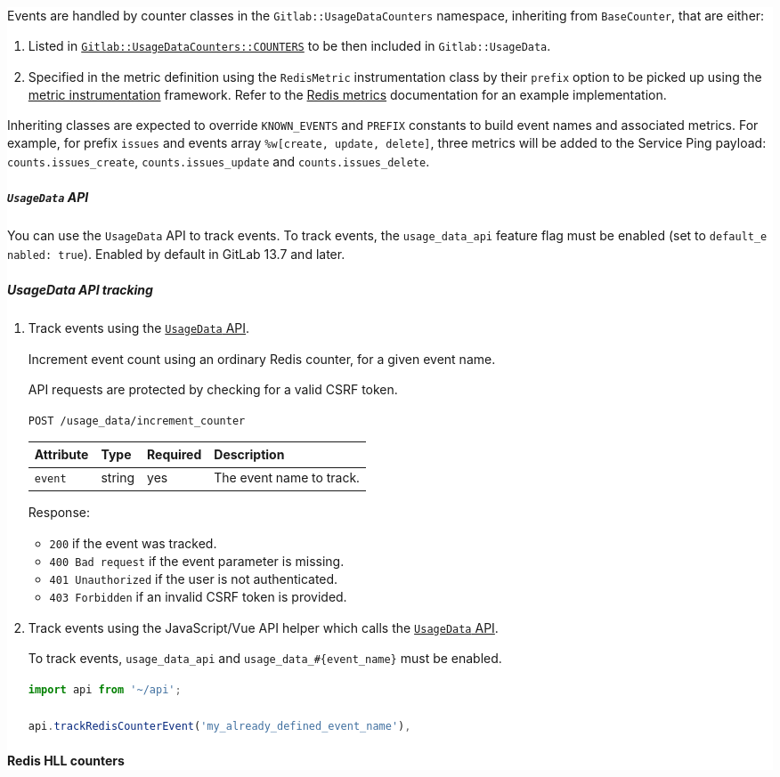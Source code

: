 Events are handled by counter classes in the `Gitlab::UsageDataCounters` namespace, inheriting from `BaseCounter`, that are either:

1. Listed in [`Gitlab::UsageDataCounters::COUNTERS`](https://gitlab.com/gitlab-org/gitlab/-/blob/master/lib/gitlab/usage_data_counters.rb#L5) to be then included in `Gitlab::UsageData`.

1. Specified in the metric definition using the `RedisMetric` instrumentation class by their `prefix` option to be picked up using the [metric instrumentation](metrics_instrumentation.md) framework. Refer to the [Redis metrics](metrics_instrumentation.md#redis-metrics) documentation for an example implementation.

Inheriting classes are expected to override `KNOWN_EVENTS` and `PREFIX` constants to build event names and associated metrics. For example, for prefix `issues` and events array `%w[create, update, delete]`, three metrics will be added to the Service Ping payload: `counts.issues_create`, `counts.issues_update` and `counts.issues_delete`.

##### `UsageData` API

You can use the `UsageData` API to track events.
To track events, the `usage_data_api` feature flag must
be enabled (set to `default_enabled: true`).
Enabled by default in GitLab 13.7 and later.

##### UsageData API tracking

1. Track events using the [`UsageData` API](#usagedata-api).

   Increment event count using an ordinary Redis counter, for a given event name.

   API requests are protected by checking for a valid CSRF token.

   ```plaintext
   POST /usage_data/increment_counter
   ```

   | Attribute | Type | Required | Description |
   | :-------- | :--- | :------- | :---------- |
   | `event` | string | yes | The event name to track. |

   Response:

   - `200` if the event was tracked.
   - `400 Bad request` if the event parameter is missing.
   - `401 Unauthorized` if the user is not authenticated.
   - `403 Forbidden` if an invalid CSRF token is provided.

1. Track events using the JavaScript/Vue API helper which calls the [`UsageData` API](#usagedata-api).

   To track events, `usage_data_api` and `usage_data_#{event_name}` must be enabled.

   ```javascript
   import api from '~/api';

   api.trackRedisCounterEvent('my_already_defined_event_name'),
   ```

#### Redis HLL counters
